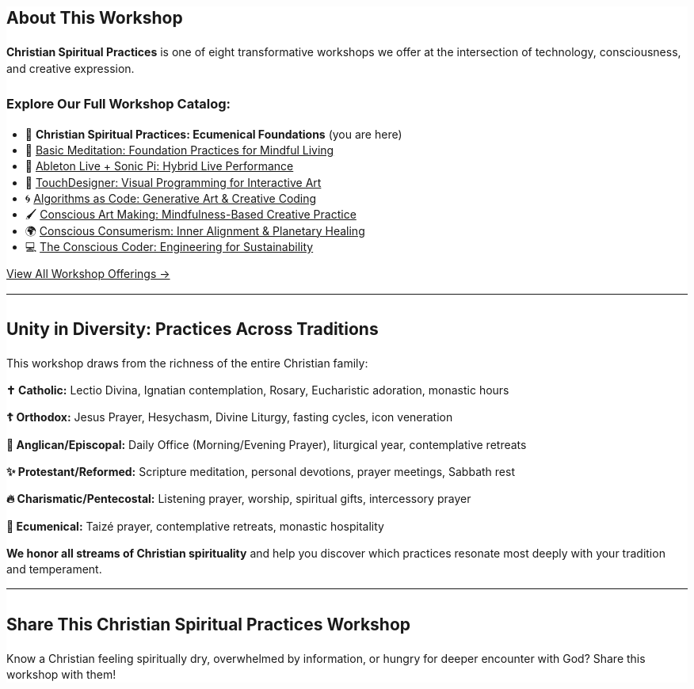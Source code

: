 
## About This Workshop

**Christian Spiritual Practices** is one of eight transformative workshops we offer at the intersection of technology, consciousness, and creative expression.

### Explore Our Full Workshop Catalog:

- 🙏 **Christian Spiritual Practices: Ecumenical Foundations** (you are here)
- 🧘 [Basic Meditation: Foundation Practices for Mindful Living](/workshops/presentations/2025/10/11/basic-meditation-workshop-presentation.html)
- 🎵 [Ableton Live + Sonic Pi: Hybrid Live Performance](/workshops/offerings/2025/10/16/workshops.html)
- 🎨 [TouchDesigner: Visual Programming for Interactive Art](/workshops/offerings/2025/10/16/workshops.html)
- 🌀 [Algorithms as Code: Generative Art & Creative Coding](/workshops/offerings/2025/10/16/workshops.html)
- 🖌️ [Conscious Art Making: Mindfulness-Based Creative Practice](/workshops/presentations/2025/10/13/conscious-art-workshop-presentation.html)
- 🌍 [Conscious Consumerism: Inner Alignment & Planetary Healing](/workshops/offerings/2025/10/16/workshops.html)
- 💻 [The Conscious Coder: Engineering for Sustainability](/workshops/offerings/2025/10/16/workshops.html)

[View All Workshop Offerings →](/workshops/offerings/2025/10/16/workshops.html)

---

## Unity in Diversity: Practices Across Traditions

This workshop draws from the richness of the entire Christian family:

**✝️ Catholic:** Lectio Divina, Ignatian contemplation, Rosary, Eucharistic adoration, monastic hours

**☦️ Orthodox:** Jesus Prayer, Hesychasm, Divine Liturgy, fasting cycles, icon veneration

**📿 Anglican/Episcopal:** Daily Office (Morning/Evening Prayer), liturgical year, contemplative retreats

**✨ Protestant/Reformed:** Scripture meditation, personal devotions, prayer meetings, Sabbath rest

**🔥 Charismatic/Pentecostal:** Listening prayer, worship, spiritual gifts, intercessory prayer

**🤝 Ecumenical:** Taizé prayer, contemplative retreats, monastic hospitality

**We honor all streams of Christian spirituality** and help you discover which practices resonate most deeply with your tradition and temperament.

---

## Share This Christian Spiritual Practices Workshop

Know a Christian feeling spiritually dry, overwhelmed by information, or hungry for deeper encounter with God? Share this workshop with them!

